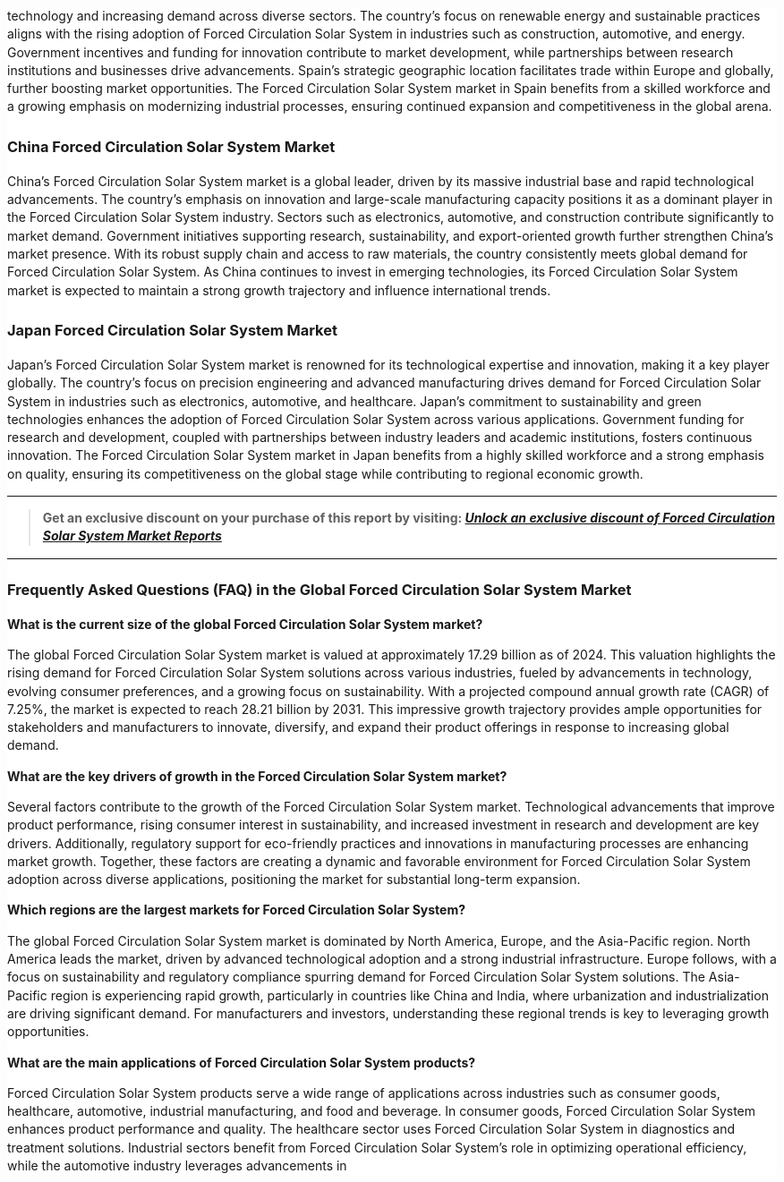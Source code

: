 technology and increasing demand across diverse sectors. The country&rsquo;s focus on renewable energy and sustainable practices aligns with the rising adoption of Forced Circulation Solar System in industries such as construction, automotive, and energy. Government incentives and funding for innovation contribute to market development, while partnerships between research institutions and businesses drive advancements. Spain&rsquo;s strategic geographic location facilitates trade within Europe and globally, further boosting market opportunities. The Forced Circulation Solar System market in Spain benefits from a skilled workforce and a growing emphasis on modernizing industrial processes, ensuring continued expansion and competitiveness in the global arena.</p><h3>China Forced Circulation Solar System Market</h3><p>China&rsquo;s Forced Circulation Solar System market is a global leader, driven by its massive industrial base and rapid technological advancements. The country&rsquo;s emphasis on innovation and large-scale manufacturing capacity positions it as a dominant player in the Forced Circulation Solar System industry. Sectors such as electronics, automotive, and construction contribute significantly to market demand. Government initiatives supporting research, sustainability, and export-oriented growth further strengthen China&rsquo;s market presence. With its robust supply chain and access to raw materials, the country consistently meets global demand for Forced Circulation Solar System. As China continues to invest in emerging technologies, its Forced Circulation Solar System market is expected to maintain a strong growth trajectory and influence international trends.</p><h3>Japan Forced Circulation Solar System Market</h3><p>Japan&rsquo;s Forced Circulation Solar System market is renowned for its technological expertise and innovation, making it a key player globally. The country&rsquo;s focus on precision engineering and advanced manufacturing drives demand for Forced Circulation Solar System in industries such as electronics, automotive, and healthcare. Japan&rsquo;s commitment to sustainability and green technologies enhances the adoption of Forced Circulation Solar System across various applications. Government funding for research and development, coupled with partnerships between industry leaders and academic institutions, fosters continuous innovation. The Forced Circulation Solar System market in Japan benefits from a highly skilled workforce and a strong emphasis on quality, ensuring its competitiveness on the global stage while contributing to regional economic growth.</p><hr /><blockquote><p><strong>Get an exclusive discount on your purchase of this report by visiting: <em><a href="://marketresearchpulse.com/ask-for-discount/94164?utm_source=Github&amp;utm_medium=025">Unlock an exclusive discount of Forced Circulation Solar System Market Reports</a></em>&nbsp;</strong></p></blockquote><hr /><h3>Frequently Asked Questions (FAQ) in the Global Forced Circulation Solar System Market</h3><p><strong>What is the current size of the global Forced Circulation Solar System market?</strong></p><p>The global Forced Circulation Solar System market is valued at approximately 17.29 billion as of 2024. This valuation highlights the rising demand for Forced Circulation Solar System solutions across various industries, fueled by advancements in technology, evolving consumer preferences, and a growing focus on sustainability. With a projected compound annual growth rate (CAGR) of 7.25%, the market is expected to reach 28.21 billion by 2031. This impressive growth trajectory provides ample opportunities for stakeholders and manufacturers to innovate, diversify, and expand their product offerings in response to increasing global demand.</p><p><strong>What are the key drivers of growth in the Forced Circulation Solar System market?</strong></p><p>Several factors contribute to the growth of the Forced Circulation Solar System market. Technological advancements that improve product performance, rising consumer interest in sustainability, and increased investment in research and development are key drivers. Additionally, regulatory support for eco-friendly practices and innovations in manufacturing processes are enhancing market growth. Together, these factors are creating a dynamic and favorable environment for Forced Circulation Solar System adoption across diverse applications, positioning the market for substantial long-term expansion.</p><p><strong>Which regions are the largest markets for Forced Circulation Solar System?</strong></p><p>The global Forced Circulation Solar System market is dominated by North America, Europe, and the Asia-Pacific region. North America leads the market, driven by advanced technological adoption and a strong industrial infrastructure. Europe follows, with a focus on sustainability and regulatory compliance spurring demand for Forced Circulation Solar System solutions. The Asia-Pacific region is experiencing rapid growth, particularly in countries like China and India, where urbanization and industrialization are driving significant demand. For manufacturers and investors, understanding these regional trends is key to leveraging growth opportunities.</p><p><strong>What are the main applications of Forced Circulation Solar System products?</strong></p><p>Forced Circulation Solar System products serve a wide range of applications across industries such as consumer goods, healthcare, automotive, industrial manufacturing, and food and beverage. In consumer goods, Forced Circulation Solar System enhances product performance and quality. The healthcare sector uses Forced Circulation Solar System in diagnostics and treatment solutions. Industrial sectors benefit from Forced Circulation Solar System&rsquo;s role in optimizing operational efficiency, while the automotive industry leverages advancements in